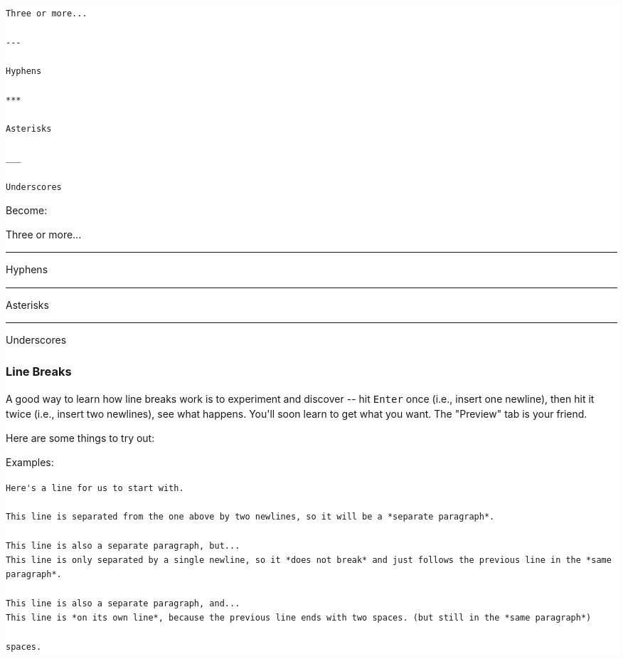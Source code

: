 ```
Three or more...

---

Hyphens

***

Asterisks

___

Underscores
```

Become:

Three or more...

---

Hyphens

***

Asterisks

___

Underscores

### Line Breaks

A good way to learn how line breaks work is to experiment and discover -- hit <kbd>Enter</kbd> once (i.e., insert one newline), then hit it twice (i.e., insert two newlines), see what happens. You'll soon learn to get what you want. The "Preview" tab is your friend.

Here are some things to try out:

Examples:

```
Here's a line for us to start with.

This line is separated from the one above by two newlines, so it will be a *separate paragraph*.

This line is also a separate paragraph, but...
This line is only separated by a single newline, so it *does not break* and just follows the previous line in the *same paragraph*.

This line is also a separate paragraph, and...  
This line is *on its own line*, because the previous line ends with two spaces. (but still in the *same paragraph*)

spaces.
```
